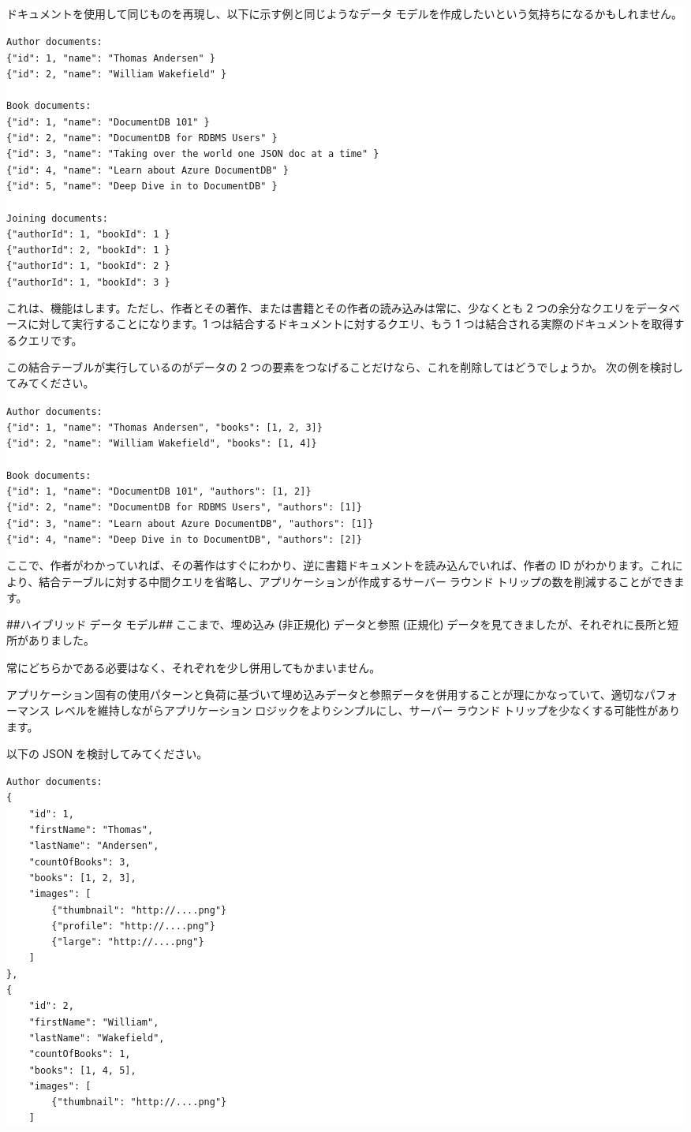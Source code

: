 ドキュメントを使用して同じものを再現し、以下に示す例と同じようなデータ モデルを作成したいという気持ちになるかもしれません。

	Author documents: 
	{"id": 1, "name": "Thomas Andersen" }
	{"id": 2, "name": "William Wakefield" }
	
	Book documents:
	{"id": 1, "name": "DocumentDB 101" }
	{"id": 2, "name": "DocumentDB for RDBMS Users" }
	{"id": 3, "name": "Taking over the world one JSON doc at a time" }
	{"id": 4, "name": "Learn about Azure DocumentDB" }
	{"id": 5, "name": "Deep Dive in to DocumentDB" }
	
	Joining documents: 
	{"authorId": 1, "bookId": 1 }
	{"authorId": 2, "bookId": 1 }
	{"authorId": 1, "bookId": 2 }
	{"authorId": 1, "bookId": 3 }

これは、機能はします。ただし、作者とその著作、または書籍とその作者の読み込みは常に、少なくとも 2 つの余分なクエリをデータベースに対して実行することになります。1 つは結合するドキュメントに対するクエリ、もう 1 つは結合される実際のドキュメントを取得するクエリです。

この結合テーブルが実行しているのがデータの 2 つの要素をつなげることだけなら、これを削除してはどうでしょうか。 次の例を検討してみてください。

	Author documents:
	{"id": 1, "name": "Thomas Andersen", "books": [1, 2, 3]}
	{"id": 2, "name": "William Wakefield", "books": [1, 4]}
	
	Book documents: 
	{"id": 1, "name": "DocumentDB 101", "authors": [1, 2]}
	{"id": 2, "name": "DocumentDB for RDBMS Users", "authors": [1]}
	{"id": 3, "name": "Learn about Azure DocumentDB", "authors": [1]}
	{"id": 4, "name": "Deep Dive in to DocumentDB", "authors": [2]}

ここで、作者がわかっていれば、その著作はすぐにわかり、逆に書籍ドキュメントを読み込んでいれば、作者の ID がわかります。これにより、結合テーブルに対する中間クエリを省略し、アプリケーションが作成するサーバー ラウンド トリップの数を削減することができます。

##<a id="WrapUp"></a>ハイブリッド データ モデル##
ここまで、埋め込み (非正規化) データと参照 (正規化) データを見てきましたが、それぞれに長所と短所がありました。

常にどちらかである必要はなく、それぞれを少し併用してもかまいません。

アプリケーション固有の使用パターンと負荷に基づいて埋め込みデータと参照データを併用することが理にかなっていて、適切なパフォーマンス レベルを維持しながらアプリケーション ロジックをよりシンプルにし、サーバー ラウンド トリップを少なくする可能性があります。

以下の JSON を検討してみてください。

	Author documents: 
	{
	    "id": 1,
	    "firstName": "Thomas",
	    "lastName": "Andersen",		
	    "countOfBooks": 3,
	 	"books": [1, 2, 3],
		"images": [
			{"thumbnail": "http://....png"}
			{"profile": "http://....png"}
			{"large": "http://....png"}
		]
	},
	{
	    "id": 2,
	    "firstName": "William",
	    "lastName": "Wakefield",
	    "countOfBooks": 1,
		"books": [1, 4, 5],
		"images": [
			{"thumbnail": "http://....png"}
		]